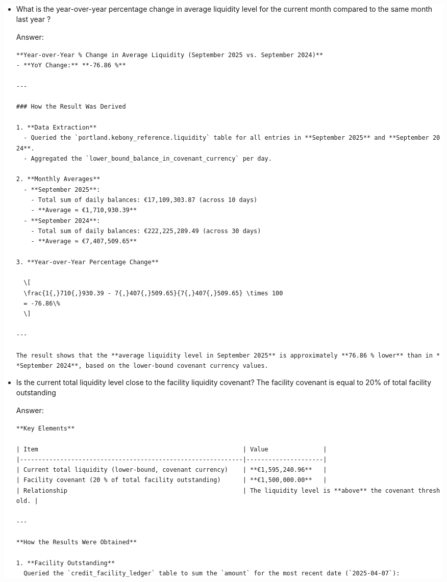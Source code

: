 - What is the year-over-year percentage change in average liquidity level for the current month compared to the same month last year ?

  Answer:

      **Year‑over‑Year % Change in Average Liquidity (September 2025 vs. September 2024)**  
      - **YoY Change:** **‑76.86 %**

      ---

      ### How the Result Was Derived

      1. **Data Extraction**  
        - Queried the `portland.kebony_reference.liquidity` table for all entries in **September 2025** and **September 2024**.  
        - Aggregated the `lower_bound_balance_in_covenant_currency` per day.

      2. **Monthly Averages**  
        - **September 2025**:  
          - Total sum of daily balances: €17,109,303.87 (across 10 days)  
          - **Average ≈ €1,710,930.39**
        - **September 2024**:  
          - Total sum of daily balances: €222,225,289.49 (across 30 days)  
          - **Average ≈ €7,407,509.65**

      3. **Year-over-Year Percentage Change**

        \[
        \frac{1{,}710{,}930.39 - 7{,}407{,}509.65}{7{,}407{,}509.65} \times 100
        = -76.86\%
        \]

      ---

      The result shows that the **average liquidity level in September 2025** is approximately **76.86 % lower** than in **September 2024**, based on the lower-bound covenant currency values.

- Is the current total liquidity level close to the facility liquidity covenant? The facility covenant is equal to 20% of total facility outstanding

  Answer:

      **Key Elements**

      | Item                                                        | Value               |
      |-------------------------------------------------------------|---------------------|
      | Current total liquidity (lower‑bound, covenant currency)    | **€1,595,240.96**   |
      | Facility covenant (20 % of total facility outstanding)      | **€1,500,000.00**   |
      | Relationship                                                | The liquidity level is **above** the covenant threshold. |

      ---

      **How the Results Were Obtained**

      1. **Facility Outstanding**  
        Queried the `credit_facility_ledger` table to sum the `amount` for the most recent date (`2025‑04‑07`):
